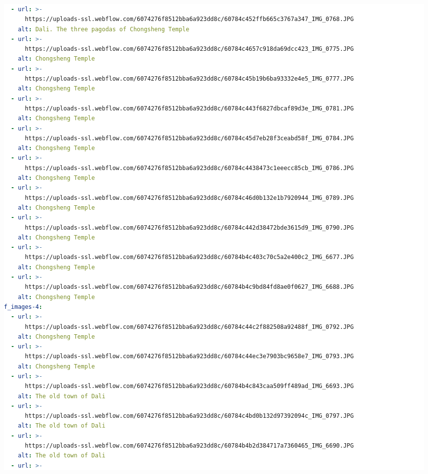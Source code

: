 ```yaml
  - url: >-
      https://uploads-ssl.webflow.com/6074276f8512bba6a923dd8c/60784c452ffb665c3767a347_IMG_0768.JPG
    alt: Dali. The three pagodas of Chongsheng Temple
  - url: >-
      https://uploads-ssl.webflow.com/6074276f8512bba6a923dd8c/60784c4657c918da69dcc423_IMG_0775.JPG
    alt: Chongsheng Temple
  - url: >-
      https://uploads-ssl.webflow.com/6074276f8512bba6a923dd8c/60784c45b19b6ba93332e4e5_IMG_0777.JPG
    alt: Chongsheng Temple
  - url: >-
      https://uploads-ssl.webflow.com/6074276f8512bba6a923dd8c/60784c443f6827dbcaf89d3e_IMG_0781.JPG
    alt: Chongsheng Temple
  - url: >-
      https://uploads-ssl.webflow.com/6074276f8512bba6a923dd8c/60784c45d7eb28f3ceabd58f_IMG_0784.JPG
    alt: Chongsheng Temple
  - url: >-
      https://uploads-ssl.webflow.com/6074276f8512bba6a923dd8c/60784c4438473c1eeecc85cb_IMG_0786.JPG
    alt: Chongsheng Temple
  - url: >-
      https://uploads-ssl.webflow.com/6074276f8512bba6a923dd8c/60784c46d0b132e1b7920944_IMG_0789.JPG
    alt: Chongsheng Temple
  - url: >-
      https://uploads-ssl.webflow.com/6074276f8512bba6a923dd8c/60784c442d38472bde3615d9_IMG_0790.JPG
    alt: Chongsheng Temple
  - url: >-
      https://uploads-ssl.webflow.com/6074276f8512bba6a923dd8c/60784b4c403c70c5a2e400c2_IMG_6677.JPG
    alt: Chongsheng Temple
  - url: >-
      https://uploads-ssl.webflow.com/6074276f8512bba6a923dd8c/60784b4c9bd84fd8ae0f0627_IMG_6688.JPG
    alt: Chongsheng Temple
f_images-4:
  - url: >-
      https://uploads-ssl.webflow.com/6074276f8512bba6a923dd8c/60784c44c2f882508a92488f_IMG_0792.JPG
    alt: Chongsheng Temple
  - url: >-
      https://uploads-ssl.webflow.com/6074276f8512bba6a923dd8c/60784c44ec3e7903bc9658e7_IMG_0793.JPG
    alt: Chongsheng Temple
  - url: >-
      https://uploads-ssl.webflow.com/6074276f8512bba6a923dd8c/60784b4c843caa509ff489ad_IMG_6693.JPG
    alt: The old town of Dali
  - url: >-
      https://uploads-ssl.webflow.com/6074276f8512bba6a923dd8c/60784c4bd0b132d97392094c_IMG_0797.JPG
    alt: The old town of Dali
  - url: >-
      https://uploads-ssl.webflow.com/6074276f8512bba6a923dd8c/60784b4b2d384717a7360465_IMG_6690.JPG
    alt: The old town of Dali
  - url: >-
```